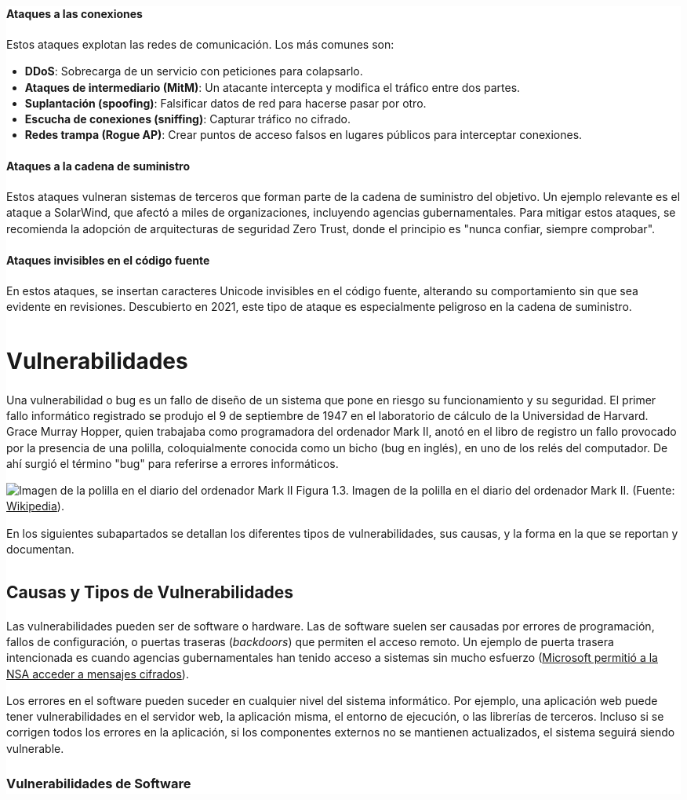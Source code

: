 #### Ataques a las conexiones

Estos ataques explotan las redes de comunicación. Los más comunes son:

- **DDoS**: Sobrecarga de un servicio con peticiones para colapsarlo.
- **Ataques de intermediario (MitM)**: Un atacante intercepta y modifica el tráfico entre dos partes.
- **Suplantación (spoofing)**: Falsificar datos de red para hacerse pasar por otro.
- **Escucha de conexiones (sniffing)**: Capturar tráfico no cifrado.
- **Redes trampa (Rogue AP)**: Crear puntos de acceso falsos en lugares públicos para interceptar conexiones.

#### Ataques a la cadena de suministro

Estos ataques vulneran sistemas de terceros que forman parte de la cadena de suministro del objetivo. Un ejemplo relevante es el ataque a SolarWind, que afectó a miles de organizaciones, incluyendo agencias gubernamentales. Para mitigar estos ataques, se recomienda la adopción de arquitecturas de seguridad Zero Trust, donde el principio es "nunca confiar, siempre comprobar".

#### Ataques invisibles en el código fuente

En estos ataques, se insertan caracteres Unicode invisibles en el código fuente, alterando su comportamiento sin que sea evidente en revisiones. Descubierto en 2021, este tipo de ataque es especialmente peligroso en la cadena de suministro.
# Vulnerabilidades

Una vulnerabilidad o bug es un fallo de diseño de un sistema que pone en riesgo su funcionamiento y su seguridad. El primer fallo informático registrado se produjo el 9 de septiembre de 1947 en el laboratorio de cálculo de la Universidad de Harvard. Grace Murray Hopper, quien trabajaba como programadora del ordenador Mark II, anotó en el libro de registro un fallo provocado por la presencia de una polilla, coloquialmente conocida como un bicho (bug en inglés), en uno de los relés del computador. De ahí surgió el término "bug" para referirse a errores informáticos.

![Imagen de la polilla en el diario del ordenador Mark II](https://upload.wikimedia.org/wikipedia/commons/f/ff/First_Computer_Bug%2C_1945.jpg) Figura 1.3. Imagen de la polilla en el diario del ordenador Mark II. (Fuente: [Wikipedia](https://en.wikipedia.org/wiki/Harvard_Mark_I)).

En los siguientes subapartados se detallan los diferentes tipos de vulnerabilidades, sus causas, y la forma en la que se reportan y documentan.

## Causas y Tipos de Vulnerabilidades

Las vulnerabilidades pueden ser de software o hardware. Las de software suelen ser causadas por errores de programación, fallos de configuración, o puertas traseras (_backdoors_) que permiten el acceso remoto. Un ejemplo de puerta trasera intencionada es cuando agencias gubernamentales han tenido acceso a sistemas sin mucho esfuerzo ([Microsoft permitió a la NSA acceder a mensajes cifrados](https://www.theguardian.com/world/2013/jul/11/microsoft-nsa-collaboration-user-data)).

Los errores en el software pueden suceder en cualquier nivel del sistema informático. Por ejemplo, una aplicación web puede tener vulnerabilidades en el servidor web, la aplicación misma, el entorno de ejecución, o las librerías de terceros. Incluso si se corrigen todos los errores en la aplicación, si los componentes externos no se mantienen actualizados, el sistema seguirá siendo vulnerable.

### Vulnerabilidades de Software
